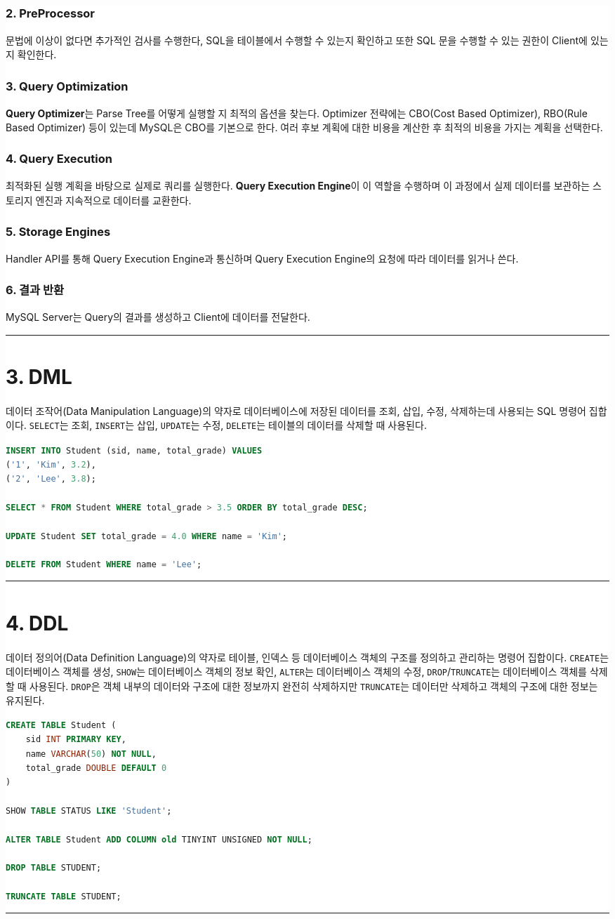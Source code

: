 ### 2. PreProcessor
  문법에 이상이 없다면 추가적인 검사를 수행한다,
  SQL을 테이블에서 수행할 수 있는지 확인하고 또한 SQL 문을 수행할 수 있는 권한이 Client에 있는지 확인한다.

### 3. Query Optimization

  **Query Optimizer**는 Parse Tree를 어떻게 실행할 지 최적의 옵션을 찾는다.
  Optimizer 전략에는 CBO(Cost Based Optimizer), RBO(Rule Based Optimizer) 등이 있는데 MySQL은 CBO를 기본으로 한다.
  여러 후보 계획에 대한 비용을 계산한 후 최적의 비용을 가지는 계획을 선택한다. 

### 4. Query Execution

  최적화된 실행 계획을 바탕으로 실제로 쿼리를 실행한다.
  **Query Execution Engine**이 이 역할을 수행하며 이 과정에서 실제 데이터를 보관하는 스토리지 엔진과 지속적으로 데이터를 교환한다.

### 5. Storage Engines

  Handler API를 통해 Query Execution Engine과 통신하며 Query Execution Engine의 요청에 따라 데이터를 읽거나 쓴다.

### 6. 결과 반환

  MySQL Server는 Query의 결과를 생성하고 Client에 데이터를 전달한다.

---
# 3. DML
데이터 조작어(Data Manipulation Language)의 약자로 데이터베이스에 저장된 데이터를 조회, 삽입, 수정, 삭제하는데 사용되는 SQL 명령어 집합이다.
`SELECT`는 조회, `INSERT`는 삽입, `UPDATE`는 수정, `DELETE`는 테이블의 데이터를 삭제할 때 사용된다.
```sql
INSERT INTO Student (sid, name, total_grade) VALUES
('1', 'Kim', 3.2),
('2', 'Lee', 3.8);

SELECT * FROM Student WHERE total_grade > 3.5 ORDER BY total_grade DESC;

UPDATE Student SET total_grade = 4.0 WHERE name = 'Kim';

DELETE FROM Student WHERE name = 'Lee';
```

---
# 4. DDL
데이터 정의어(Data Definition Language)의 약자로 테이블, 인덱스 등 데이터베이스 객체의 구조를 정의하고 관리하는 명령어 집합이다.
`CREATE`는 데이터베이스 객체를 생성, `SHOW`는 데이터베이스 객체의 정보 확인, `ALTER`는 데이터베이스 객체의 수정, `DROP`/`TRUNCATE`는 데이터베이스 객체를 삭제할 때 사용된다.
`DROP`은 객체 내부의 데이터와 구조에 대한 정보까지 완전히 삭제하지만 `TRUNCATE`는 데이터만 삭제하고 객체의 구조에 대한 정보는 유지된다.
```sql
CREATE TABLE Student (
    sid INT PRIMARY KEY,
    name VARCHAR(50) NOT NULL,
    total_grade DOUBLE DEFAULT 0
)

SHOW TABLE STATUS LIKE 'Student';

ALTER TABLE Student ADD COLUMN old TINYINT UNSIGNED NOT NULL;

DROP TABLE STUDENT;

TRUNCATE TABLE STUDENT;
```

---